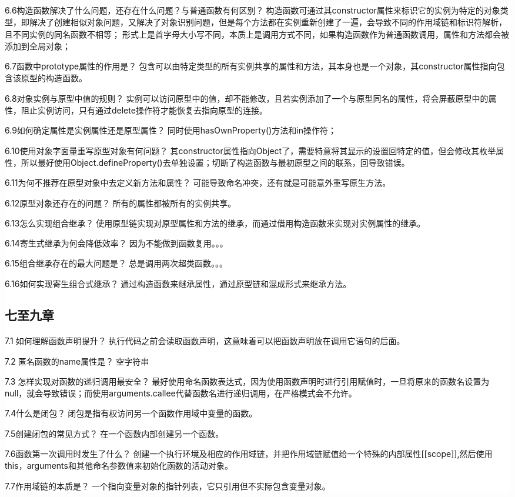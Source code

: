 6.6构造函数解决了什么问题，还存在什么问题？与普通函数有何区别？
构造函数可通过其constructor属性来标识它的实例为特定的对象类型，即解决了创建相似对象问题，又解决了对象识别问题，但是每个方法都在实例重新创建了一遍，会导致不同的作用域链和标识符解析，且不同实例的同名函数不相等；
形式上是首字母大小写不同，本质上是调用方式不同，如果构造函数作为普通函数调用，属性和方法都会被添加到全局对象；

6.7函数中prototype属性的作用是？
包含可以由特定类型的所有实例共享的属性和方法，其本身也是一个对象，其constructor属性指向包含该原型的构造函数。

6.8对象实例与原型中值的规则？
实例可以访问原型中的值，却不能修改，且若实例添加了一个与原型同名的属性，将会屏蔽原型中的属性，阻止实例访问，只有通过delete操作符才能恢复去指向原型的连接。

6.9如何确定属性是实例属性还是原型属性？
同时使用hasOwnProperty()方法和in操作符；

6.10使用对象字面量重写原型对象有何问题？
其constructor属性指向Object了，需要特意将其显示的设置回特定的值，但会修改其枚举属性，所以最好使用Object.defineProperty()去单独设置；切断了构造函数与最初原型之间的联系，回导致错误。

6.11为何不推荐在原型对象中去定义新方法和属性？
可能导致命名冲突，还有就是可能意外重写原生方法。

6.12原型对象还存在的问题？
所有的属性都被所有的实例共享。

6.13怎么实现组合继承？
使用原型链实现对原型属性和方法的继承，而通过借用构造函数来实现对实例属性的继承。

6.14寄生式继承为何会降低效率？
因为不能做到函数复用。。。

6.15组合继承存在的最大问题是？
总是调用两次超类函数。。。

6.16如何实现寄生组合式继承？
通过构造函数来继承属性，通过原型链和混成形式来继承方法。

## 七至九章
7.1 如何理解函数声明提升？
执行代码之前会读取函数声明，这意味着可以把函数声明放在调用它语句的后面。

7.2 匿名函数的name属性是？
空字符串

7.3 怎样实现对函数的递归调用最安全？
最好使用命名函数表达式，因为使用函数声明时进行引用赋值时，一旦将原来的函数名设置为null，就会导致错误；而使用arguments.callee代替函数名进行递归调用，在严格模式会不允许。

7.4什么是闭包？
闭包是指有权访问另一个函数作用域中变量的函数。

7.5创建闭包的常见方式？
在一个函数内部创建另一个函数。

7.6函数第一次调用时发生了什么？
创建一个执行环境及相应的作用域链，并把作用域链赋值给一个特殊的内部属性[[scope]],然后使用this，arguments和其他命名参数值来初始化函数的活动对象。

7.7作用域链的本质是？
一个指向变量对象的指针列表，它只引用但不实际包含变量对象。
